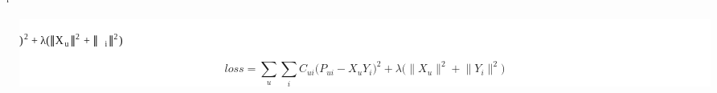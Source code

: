 <span style="position: absolute; top: -3.807em; left: 0.598em;"><span class="mi" id="MathJax-Span-35" style="font-size: 70.7%; font-family: MathJax_Math-italic;">i</span><span style="display: inline-block; width: 0px; height: 3.991em;"></span></span></span></span><span class="msubsup" id="MathJax-Span-36"><span style="display: inline-block; position: relative; width: 0.836em; height: 0px;"><span style="position: absolute; clip: rect(3.039em 1000.3em 4.408em -999.997em); top: -3.985em; left: 0.003em;"><span class="mo" id="MathJax-Span-37" style="font-family: MathJax_Main;">)</span><span style="display: inline-block; width: 0px; height: 3.991em;"></span></span><span style="position: absolute; top: -4.402em; left: 0.42em;"><span class="mn" id="MathJax-Span-38" style="font-size: 70.7%; font-family: MathJax_Main;">2</span><span style="display: inline-block; width: 0px; height: 3.991em;"></span></span></span></span></span></span><span class="mo" id="MathJax-Span-39" style="font-family: MathJax_Main; padding-left: 0.241em;">+</span><span class="mi" id="MathJax-Span-40" style="font-family: MathJax_Math-italic; padding-left: 0.241em;">λ</span><span class="mo" id="MathJax-Span-41" style="font-family: MathJax_Main;">(</span><span class="mo" id="MathJax-Span-42" style="font-family: MathJax_Main;">∥</span><span class="msubsup" id="MathJax-Span-43"><span style="display: inline-block; position: relative; width: 1.313em; height: 0px;"><span style="position: absolute; clip: rect(3.158em 1000.84em 4.17em -999.997em); top: -3.985em; left: 0.003em;"><span class="mi" id="MathJax-Span-44" style="font-family: MathJax_Math-italic;">X<span style="display: inline-block; overflow: hidden; height: 1px; width: 0.003em;"></span></span><span style="display: inline-block; width: 0px; height: 3.991em;"></span></span><span style="position: absolute; top: -3.807em; left: 0.836em;"><span class="mi" id="MathJax-Span-45" style="font-size: 70.7%; font-family: MathJax_Math-italic;">u</span><span style="display: inline-block; width: 0px; height: 3.991em;"></span></span></span></span><span class="msubsup" id="MathJax-Span-46"><span style="display: inline-block; position: relative; width: 0.955em; height: 0px;"><span style="position: absolute; clip: rect(3.039em 1000.36em 4.408em -999.997em); top: -3.985em; left: 0.003em;"><span class="mo" id="MathJax-Span-47" style="font-family: MathJax_Main;">∥</span><span style="display: inline-block; width: 0px; height: 3.991em;"></span></span><span style="position: absolute; top: -4.402em; left: 0.479em;"><span class="mn" id="MathJax-Span-48" style="font-size: 70.7%; font-family: MathJax_Main;">2</span><span style="display: inline-block; width: 0px; height: 3.991em;"></span></span></span></span><span class="mo" id="MathJax-Span-49" style="font-family: MathJax_Main; padding-left: 0.241em;">+</span><span class="mo" id="MathJax-Span-50" style="font-family: MathJax_Main; padding-left: 0.241em;">∥</span><span class="msubsup" id="MathJax-Span-51"><span style="display: inline-block; position: relative; width: 0.896em; height: 0px;"><span style="position: absolute; clip: rect(3.158em 1000.78em 4.17em -999.997em); top: -3.985em; left: 0.003em;"><span class="mi" id="MathJax-Span-52" style="font-family: MathJax_Math-italic;">Y<span style="display: inline-block; overflow: hidden; height: 1px; width: 0.182em;"></span></span><span style="display: inline-block; width: 0px; height: 3.991em;"></span></span><span style="position: absolute; top: -3.807em; left: 0.598em;"><span class="mi" id="MathJax-Span-53" style="font-size: 70.7%; font-family: MathJax_Math-italic;">i</span><span style="display: inline-block; width: 0px; height: 3.991em;"></span></span></span></span><span class="msubsup" id="MathJax-Span-54"><span style="display: inline-block; position: relative; width: 0.955em; height: 0px;"><span style="position: absolute; clip: rect(3.039em 1000.36em 4.408em -999.997em); top: -3.985em; left: 0.003em;"><span class="mo" id="MathJax-Span-55" style="font-family: MathJax_Main;">∥</span><span style="display: inline-block; width: 0px; height: 3.991em;"></span></span><span style="position: absolute; top: -4.402em; left: 0.479em;"><span class="mn" id="MathJax-Span-56" style="font-size: 70.7%; font-family: MathJax_Main;">2</span><span style="display: inline-block; width: 0px; height: 3.991em;"></span></span></span></span><span class="mo" id="MathJax-Span-57" style="font-family: MathJax_Main;">)</span></span><span style="display: inline-block; width: 0px; height: 2.205em;"></span></span></span><span style="display: inline-block; overflow: hidden; vertical-align: -1.496em; border-left-width: 0px; border-left-style: solid; width: 0px; height: 2.718em;"></span></span></nobr><span class="MJX_Assistive_MathML MJX_Assistive_MathML_Block" role="presentation"><math xmlns="http://www.w3.org/1998/Math/MathML" display="block"><mi>l</mi><mi>o</mi><mi>s</mi><mi>s</mi><mo>=</mo><munder><mo>∑</mo><mi>u</mi></munder><munder><mo>∑</mo><mi>i</mi></munder><mrow class="MJX-TeXAtom-ORD"><msub><mi>C</mi><mrow class="MJX-TeXAtom-ORD"><mi>u</mi><mi>i</mi></mrow></msub><mo stretchy="false">(</mo><msub><mi>P</mi><mrow class="MJX-TeXAtom-ORD"><mi>u</mi><mi>i</mi></mrow></msub><mo>−</mo><msub><mi>X</mi><mi>u</mi></msub><msub><mi>Y</mi><mi>i</mi></msub><msup><mo stretchy="false">)</mo><mn>2</mn></msup></mrow><mo>+</mo><mi>λ</mi><mo stretchy="false">(</mo><mo>∥</mo><msub><mi>X</mi><mi>u</mi></msub><msup><mo>∥</mo><mn>2</mn></msup><mo>+</mo><mo>∥</mo><msub><mi>Y</mi><mi>i</mi></msub><msup><mo>∥</mo><mn>2</mn></msup><mo stretchy="false">)</mo></math></span></span></div><script type="math/tex; mode=display" id="MathJax-Element-1">loss = \sum_u \sum_i { C_{ui}(P_{ui} - X_uY_i)^2} + \lambda (\|X_u\|^2 + \|Y_i\|^2)
> </script>
